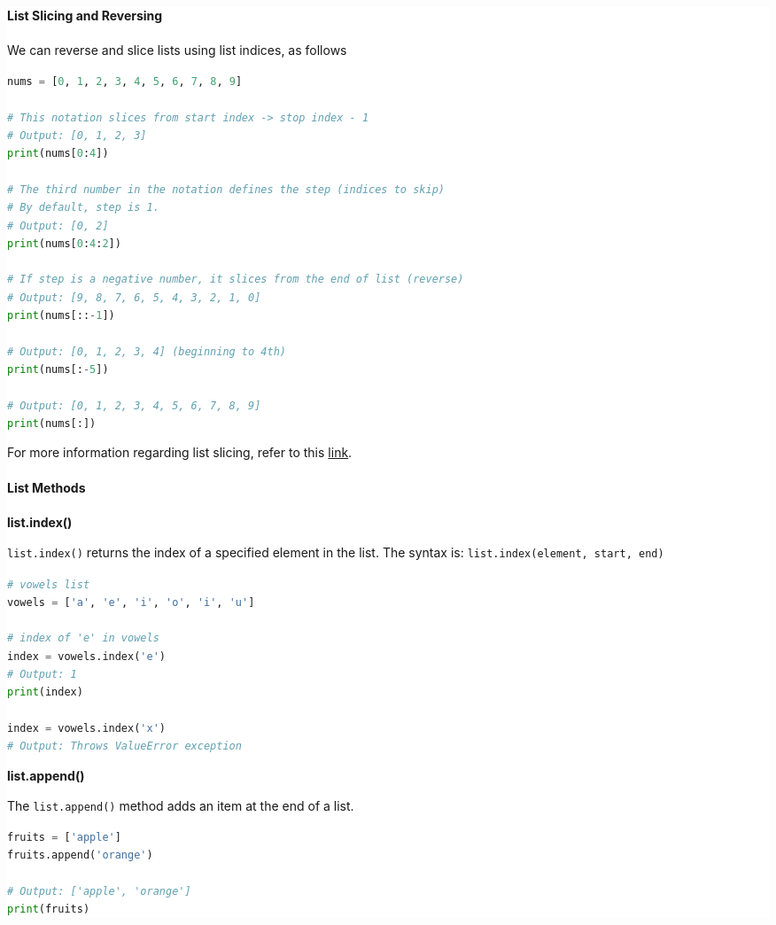 #### List Slicing and Reversing <a id="list-slicing-and-reversing"></a>

We can reverse and slice lists using list indices, as follows

```python
nums = [0, 1, 2, 3, 4, 5, 6, 7, 8, 9]

# This notation slices from start index -> stop index - 1
# Output: [0, 1, 2, 3]
print(nums[0:4])

# The third number in the notation defines the step (indices to skip)
# By default, step is 1.
# Output: [0, 2]
print(nums[0:4:2])

# If step is a negative number, it slices from the end of list (reverse)
# Output: [9, 8, 7, 6, 5, 4, 3, 2, 1, 0]
print(nums[::-1])

# Output: [0, 1, 2, 3, 4] (beginning to 4th)
print(nums[:-5])

# Output: [0, 1, 2, 3, 4, 5, 6, 7, 8, 9]
print(nums[:])
```

For more information regarding list slicing, refer to this [link](https://stackoverflow.com/questions/509211/understanding-slice-notation).

#### List Methods <a id="list-methods"></a>

**list.index\(\)**

`list.index()` returns the index of a specified element in the list. The syntax is: `list.index(element, start, end)`

```python
# vowels list
vowels = ['a', 'e', 'i', 'o', 'i', 'u']

# index of 'e' in vowels
index = vowels.index('e')
# Output: 1
print(index)

index = vowels.index('x')
# Output: Throws ValueError exception
```

**list.append\(\)**

The `list.append()` method adds an item at the end of a list.

```python
fruits = ['apple']
fruits.append('orange')

# Output: ['apple', 'orange']
print(fruits)
```
